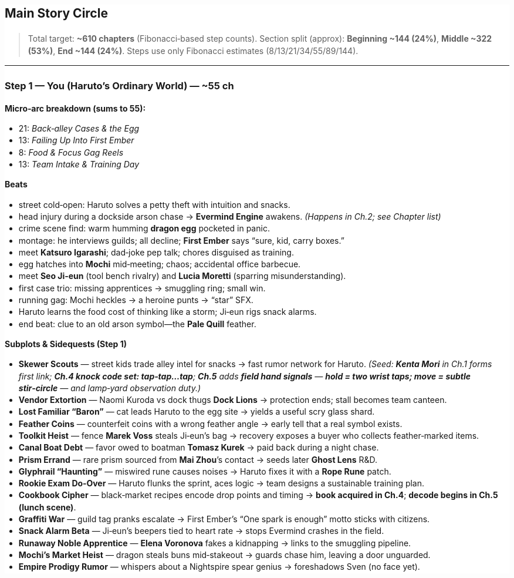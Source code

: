 ## Main Story Circle

> Total target: **~610 chapters** (Fibonacci‑based step counts).
> Section split (approx): **Beginning ~144 (24%)**, **Middle ~322 (53%)**, **End ~144 (24%)**.
> Steps use only Fibonacci estimates (8/13/21/34/55/89/144).

---

### Step 1 — **You** (Haruto’s Ordinary World) — **~55 ch**

**Micro‑arc breakdown (sums to 55):**

* 21: *Back‑alley Cases & the Egg*
* 13: *Failing Up Into First Ember*
* 8: *Food & Focus Gag Reels*
* 13: *Team Intake & Training Day*

**Beats**

* street cold‑open: Haruto solves a petty theft with intuition and snacks.
* head injury during a dockside arson chase → **Evermind Engine** awakens. *(Happens in Ch.2; see Chapter list)*
* crime scene find: warm humming **dragon egg** pocketed in panic.
* montage: he interviews guilds; all decline; **First Ember** says “sure, kid, carry boxes.”
* meet **Katsuro Igarashi**; dad‑joke pep talk; chores disguised as training.
* egg hatches into **Mochi** mid‑meeting; chaos; accidental office barbecue.
* meet **Seo Ji‑eun** (tool bench rivalry) and **Lucia Moretti** (sparring misunderstanding).
* first case trio: missing apprentices → smuggling ring; small win.
* running gag: Mochi heckles → a heroine punts → “star” SFX.
* Haruto learns the food cost of thinking like a storm; Ji‑eun rigs snack alarms.
* end beat: clue to an old arson symbol—the **Pale Quill** feather.

**Subplots & Sidequests (Step 1)**

* **Skewer Scouts** — street kids trade alley intel for snacks → fast rumor network for Haruto. *(Seed: **Kenta Mori** in Ch.1 forms first link; **Ch.4 knock code set: tap‑tap…tap**; **Ch.5** adds **field hand signals** — **hold = two wrist taps; move = subtle stir‑circle** — and lamp‑yard observation duty.)*
* **Vendor Extortion** — Naomi Kuroda vs dock thugs **Dock Lions** → protection ends; stall becomes team canteen.
* **Lost Familiar “Baron”** — cat leads Haruto to the egg site → yields a useful scry glass shard.
* **Feather Coins** — counterfeit coins with a wrong feather angle → early tell that a real symbol exists.
* **Toolkit Heist** — fence **Marek Voss** steals Ji‑eun’s bag → recovery exposes a buyer who collects feather‑marked items.
* **Canal Boat Debt** — favor owed to boatman **Tomasz Kurek** → paid back during a night chase.
* **Prism Errand** — rare prism sourced from **Mai Zhou**’s contact → seeds later **Ghost Lens** R&D.
* **Glyphrail “Haunting”** — miswired rune causes noises → Haruto fixes it with a **Rope Rune** patch.
* **Rookie Exam Do‑Over** — Haruto flunks the sprint, aces logic → team designs a sustainable training plan.
* **Cookbook Cipher** — black‑market recipes encode drop points and timing → **book acquired in Ch.4**; **decode begins in Ch.5 (lunch scene)**.
* **Graffiti War** — guild tag pranks escalate → First Ember’s “One spark is enough” motto sticks with citizens.
* **Snack Alarm Beta** — Ji‑eun’s beepers tied to heart rate → stops Evermind crashes in the field.
* **Runaway Noble Apprentice** — **Elena Voronova** fakes a kidnapping → links to the smuggling pipeline.
* **Mochi’s Market Heist** — dragon steals buns mid‑stakeout → guards chase him, leaving a door unguarded.
* **Empire Prodigy Rumor** — whispers about a Nightspire spear genius → foreshadows Sven (no face yet).
